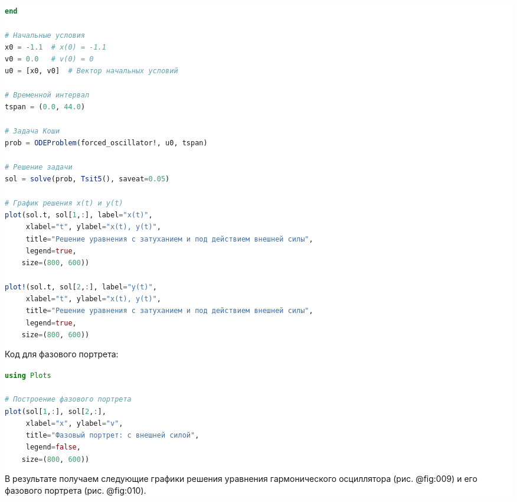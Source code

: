 ```Julia
end

# Начальные условия
x0 = -1.1  # x(0) = -1.1
v0 = 0.0   # v(0) = 0
u0 = [x0, v0]  # Вектор начальных условий

# Временной интервал
tspan = (0.0, 44.0)

# Задача Коши
prob = ODEProblem(forced_oscillator!, u0, tspan)

# Решение задачи
sol = solve(prob, Tsit5(), saveat=0.05)

# График решения x(t) и y(t)
plot(sol.t, sol[1,:], label="x(t)", 
     xlabel="t", ylabel="x(t), y(t)", 
     title="Решение уравнения c затуханием и под действием внешней силы", 
     legend=true,
    size=(800, 600))

plot!(sol.t, sol[2,:], label="y(t)", 
     xlabel="t", ylabel="x(t), y(t)", 
     title="Решение уравнения c затуханием и под действием внешней силы", 
     legend=true,
    size=(800, 600))
```

Код для фазового портрета:

```Julia
using Plots

# Построение фазового портрета
plot(sol[1,:], sol[2,:], 
     xlabel="x", ylabel="v", 
     title="Фазовый портрет: с внешней силой", 
     legend=false,
    size=(800, 600))
```

В результате получаем следующие графики решения уравнения гармонического осциллятора  (рис. @fig:009) и его фазового портрета  (рис. @fig:010).
